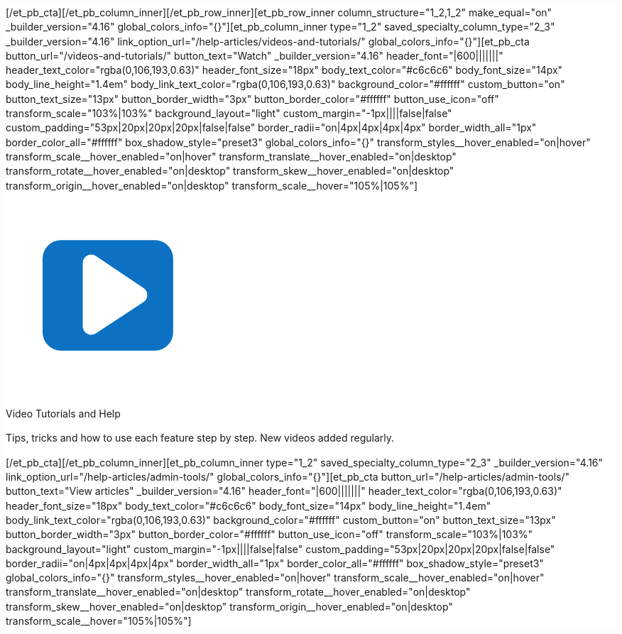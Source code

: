 \[/et\_pb\_cta\]\[/et\_pb\_column\_inner\]\[/et\_pb\_row\_inner\]\[et\_pb\_row\_inner column\_structure="1\_2,1\_2" make\_equal="on" \_builder\_version="4.16" global\_colors\_info="{}"\]\[et\_pb\_column\_inner type="1\_2" saved\_specialty\_column\_type="2\_3" \_builder\_version="4.16" link\_option\_url="/help-articles/videos-and-tutorials/" global\_colors\_info="{}"\]\[et\_pb\_cta button\_url="/videos-and-tutorials/" button\_text="Watch" \_builder\_version="4.16" header\_font="|600|||||||" header\_text\_color="rgba(0,106,193,0.63)" header\_font\_size="18px" body\_text\_color="#c6c6c6" body\_font\_size="14px" body\_line\_height="1.4em" body\_link\_text\_color="rgba(0,106,193,0.63)" background\_color="#ffffff" custom\_button="on" button\_text\_size="13px" button\_border\_width="3px" button\_border\_color="#ffffff" button\_use\_icon="off" transform\_scale="103%|103%" background\_layout="light" custom\_margin="-1px||||false|false" custom\_padding="53px|20px|20px|20px|false|false" border\_radii="on|4px|4px|4px|4px" border\_width\_all="1px" border\_color\_all="#ffffff" box\_shadow\_style="preset3" global\_colors\_info="{}" transform\_styles\_\_hover\_enabled="on|hover" transform\_scale\_\_hover\_enabled="on|hover" transform\_translate\_\_hover\_enabled="on|desktop" transform\_rotate\_\_hover\_enabled="on|desktop" transform\_skew\_\_hover\_enabled="on|desktop" transform\_origin\_\_hover\_enabled="on|desktop" transform\_scale\_\_hover="105%|105%"\]

![](images/video-icon-1.png)

Video Tutorials and Help

Tips, tricks and how to use each feature step by step. New videos added regularly.

\[/et\_pb\_cta\]\[/et\_pb\_column\_inner\]\[et\_pb\_column\_inner type="1\_2" saved\_specialty\_column\_type="2\_3" \_builder\_version="4.16" link\_option\_url="/help-articles/admin-tools/" global\_colors\_info="{}"\]\[et\_pb\_cta button\_url="/help-articles/admin-tools/" button\_text="View articles" \_builder\_version="4.16" header\_font="|600|||||||" header\_text\_color="rgba(0,106,193,0.63)" header\_font\_size="18px" body\_text\_color="#c6c6c6" body\_font\_size="14px" body\_line\_height="1.4em" body\_link\_text\_color="rgba(0,106,193,0.63)" background\_color="#ffffff" custom\_button="on" button\_text\_size="13px" button\_border\_width="3px" button\_border\_color="#ffffff" button\_use\_icon="off" transform\_scale="103%|103%" background\_layout="light" custom\_margin="-1px||||false|false" custom\_padding="53px|20px|20px|20px|false|false" border\_radii="on|4px|4px|4px|4px" border\_width\_all="1px" border\_color\_all="#ffffff" box\_shadow\_style="preset3" global\_colors\_info="{}" transform\_styles\_\_hover\_enabled="on|hover" transform\_scale\_\_hover\_enabled="on|hover" transform\_translate\_\_hover\_enabled="on|desktop" transform\_rotate\_\_hover\_enabled="on|desktop" transform\_skew\_\_hover\_enabled="on|desktop" transform\_origin\_\_hover\_enabled="on|desktop" transform\_scale\_\_hover="105%|105%"\]
